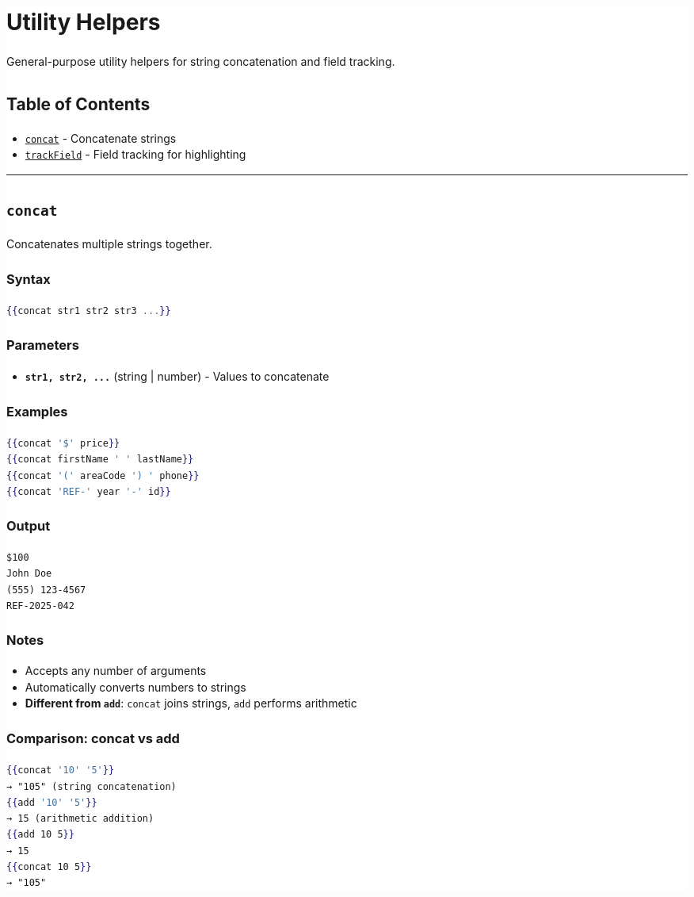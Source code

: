 # Utility Helpers

General-purpose utility helpers for string concatenation and field tracking.

## Table of Contents

- [`concat`](#concat) - Concatenate strings
- [`trackField`](#trackfield) - Field tracking for highlighting

---

## `concat`

Concatenates multiple strings together.

### Syntax

```handlebars
{{concat str1 str2 str3 ...}}
```

### Parameters

- **`str1, str2, ...`** (string | number) - Values to concatenate

### Examples

```handlebars
{{concat '$' price}}
{{concat firstName ' ' lastName}}
{{concat '(' areaCode ') ' phone}}
{{concat 'REF-' year '-' id}}
```

### Output

```
$100
John Doe
(555) 123-4567
REF-2025-042
```

### Notes

- Accepts any number of arguments
- Automatically converts numbers to strings
- **Different from `add`**: `concat` joins strings, `add` performs arithmetic

### Comparison: concat vs add

```handlebars
{{concat '10' '5'}}
→ "105" (string concatenation)
{{add '10' '5'}}
→ 15 (arithmetic addition)
{{add 10 5}}
→ 15
{{concat 10 5}}
→ "105"
```
